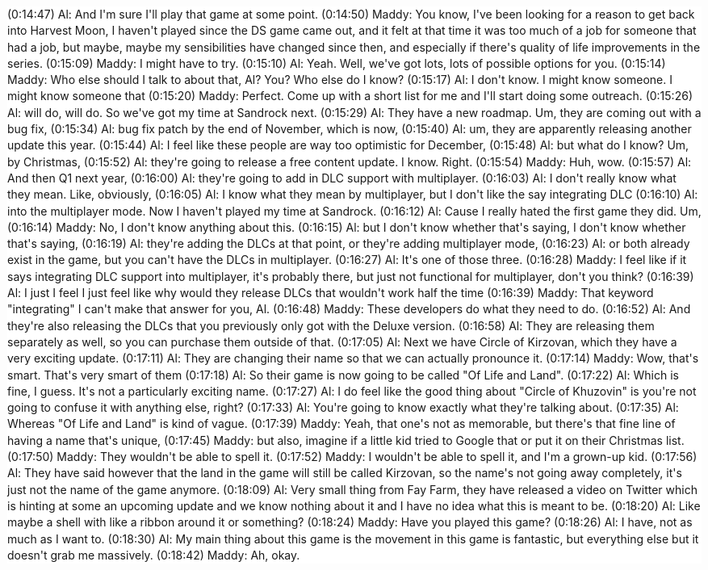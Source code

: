 (0:14:47) Al: And I'm sure I'll play that game at some point.
(0:14:50) Maddy: You know, I've been looking for a reason to get back into Harvest Moon, I haven't played since the DS game came out, and it felt at that time it was too much of a job for someone that had a job, but maybe, maybe my sensibilities have changed since then, and especially if there's quality of life improvements in the series.
(0:15:09) Maddy: I might have to try.
(0:15:10) Al: Yeah. Well, we've got lots, lots of possible options for you.
(0:15:14) Maddy: Who else should I talk to about that, Al? You? Who else do I know?
(0:15:17) Al: I don't know. I might know someone. I might know someone that
(0:15:20) Maddy: Perfect. Come up with a short list for me and I'll start doing some outreach.
(0:15:26) Al: will do, will do. So we've got my time at Sandrock next.
(0:15:29) Al: They have a new roadmap. Um, they are coming out with a bug fix,
(0:15:34) Al: bug fix patch by the end of November, which is now,
(0:15:40) Al: um, they are apparently releasing another update this year.
(0:15:44) Al: I feel like these people are way too optimistic for December,
(0:15:48) Al: but what do I know? Um, by Christmas,
(0:15:52) Al: they're going to release a free content update. I know. Right.
(0:15:54) Maddy: Huh, wow.
(0:15:57) Al: And then Q1 next year,
(0:16:00) Al: they're going to add in DLC support with multiplayer.
(0:16:03) Al: I don't really know what they mean. Like, obviously,
(0:16:05) Al: I know what they mean by multiplayer, but I don't like the say integrating DLC
(0:16:10) Al: into the multiplayer mode. Now I haven't played my time at Sandrock.
(0:16:12) Al: Cause I really hated the first game they did. Um,
(0:16:14) Maddy: No, I don't know anything about this.
(0:16:15) Al: but I don't know whether that's saying, I don't know whether that's saying,
(0:16:19) Al: they're adding the DLCs at that point, or they're adding multiplayer mode,
(0:16:23) Al: or both already exist in the game, but you can't have the DLCs in multiplayer.
(0:16:27) Al: It's one of those three.
(0:16:28) Maddy: I feel like if it says integrating DLC support into multiplayer, it's probably there, but just not functional for multiplayer, don't you think?
(0:16:39) Al: I just I feel I just feel like why would they release DLCs that wouldn't work half the time
(0:16:39) Maddy: That keyword "integrating" I can't make that answer for you, Al.
(0:16:48) Maddy: These developers do what they need to do.
(0:16:52) Al: And they're also releasing the DLCs that you previously only got with the Deluxe version.
(0:16:58) Al: They are releasing them separately as well, so you can purchase them outside of that.
(0:17:05) Al: Next we have Circle of Kirzovan, which they have a very exciting update.
(0:17:11) Al: They are changing their name so that we can actually pronounce it.
(0:17:14) Maddy: Wow, that's smart. That's very smart of them
(0:17:18) Al: So their game is now going to be called "Of Life and Land".
(0:17:22) Al: Which is fine, I guess. It's not a particularly exciting name.
(0:17:27) Al: I do feel like the good thing about "Circle of Khuzovin" is you're not going to confuse it with anything else, right?
(0:17:33) Al: You're going to know exactly what they're talking about.
(0:17:35) Al: Whereas "Of Life and Land" is kind of vague.
(0:17:39) Maddy: Yeah, that one's not as memorable, but there's that fine line of having a name that's unique,
(0:17:45) Maddy: but also, imagine if a little kid tried to Google that or put it on their Christmas list.
(0:17:50) Maddy: They wouldn't be able to spell it.
(0:17:52) Maddy: I wouldn't be able to spell it, and I'm a grown-up kid.
(0:17:56) Al: They have said however that the land in the game will still be called Kirzovan, so the name's not going away completely, it's just not the name of the game anymore.
(0:18:09) Al: Very small thing from Fay Farm, they have released a video on Twitter which is hinting at some an upcoming update and we know nothing about it and I have no idea what this is meant to be.
(0:18:20) Al: Like maybe a shell with like a ribbon around it or something?
(0:18:24) Maddy: Have you played this game?
(0:18:26) Al: I have, not as much as I want to.
(0:18:30) Al: My main thing about this game is the movement in this game is fantastic, but everything else but it doesn't grab me massively.
(0:18:42) Maddy: Ah, okay.